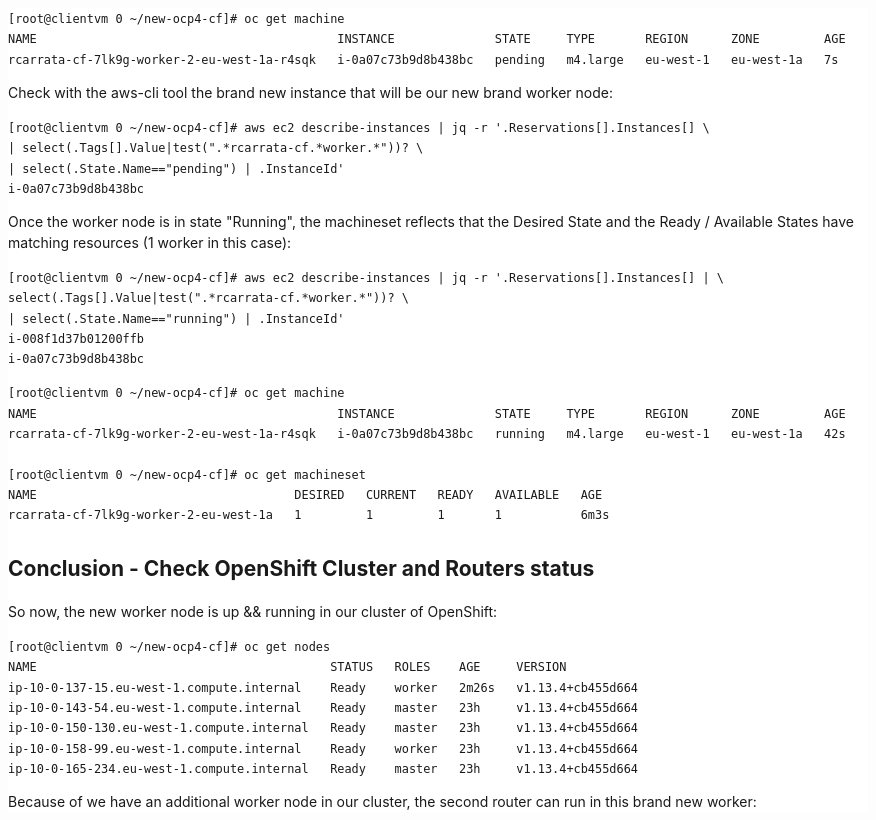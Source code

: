 ```
[root@clientvm 0 ~/new-ocp4-cf]# oc get machine
NAME                                          INSTANCE              STATE     TYPE       REGION      ZONE         AGE
rcarrata-cf-7lk9g-worker-2-eu-west-1a-r4sqk   i-0a07c73b9d8b438bc   pending   m4.large   eu-west-1   eu-west-1a   7s
```

Check with the aws-cli tool the brand new instance that will be our new brand worker node:

```
[root@clientvm 0 ~/new-ocp4-cf]# aws ec2 describe-instances | jq -r '.Reservations[].Instances[] \
| select(.Tags[].Value|test(".*rcarrata-cf.*worker.*"))? \
| select(.State.Name=="pending") | .InstanceId'
i-0a07c73b9d8b438bc
```

Once the worker node is in state "Running", the machineset reflects that the Desired State and the Ready / Available States have matching resources (1 worker in this case):

```
[root@clientvm 0 ~/new-ocp4-cf]# aws ec2 describe-instances | jq -r '.Reservations[].Instances[] | \
select(.Tags[].Value|test(".*rcarrata-cf.*worker.*"))? \
| select(.State.Name=="running") | .InstanceId'
i-008f1d37b01200ffb
i-0a07c73b9d8b438bc
```

```
[root@clientvm 0 ~/new-ocp4-cf]# oc get machine
NAME                                          INSTANCE              STATE     TYPE       REGION      ZONE         AGE
rcarrata-cf-7lk9g-worker-2-eu-west-1a-r4sqk   i-0a07c73b9d8b438bc   running   m4.large   eu-west-1   eu-west-1a   42s

[root@clientvm 0 ~/new-ocp4-cf]# oc get machineset
NAME                                    DESIRED   CURRENT   READY   AVAILABLE   AGE
rcarrata-cf-7lk9g-worker-2-eu-west-1a   1         1         1       1           6m3s
```

## Conclusion - Check OpenShift Cluster and Routers status

So now, the new worker node is up && running in our cluster of OpenShift:

```
[root@clientvm 0 ~/new-ocp4-cf]# oc get nodes
NAME                                         STATUS   ROLES    AGE     VERSION
ip-10-0-137-15.eu-west-1.compute.internal    Ready    worker   2m26s   v1.13.4+cb455d664
ip-10-0-143-54.eu-west-1.compute.internal    Ready    master   23h     v1.13.4+cb455d664
ip-10-0-150-130.eu-west-1.compute.internal   Ready    master   23h     v1.13.4+cb455d664
ip-10-0-158-99.eu-west-1.compute.internal    Ready    worker   23h     v1.13.4+cb455d664
ip-10-0-165-234.eu-west-1.compute.internal   Ready    master   23h     v1.13.4+cb455d664
```

Because of we have an additional worker node in our cluster, the second router can run in this brand new worker:

